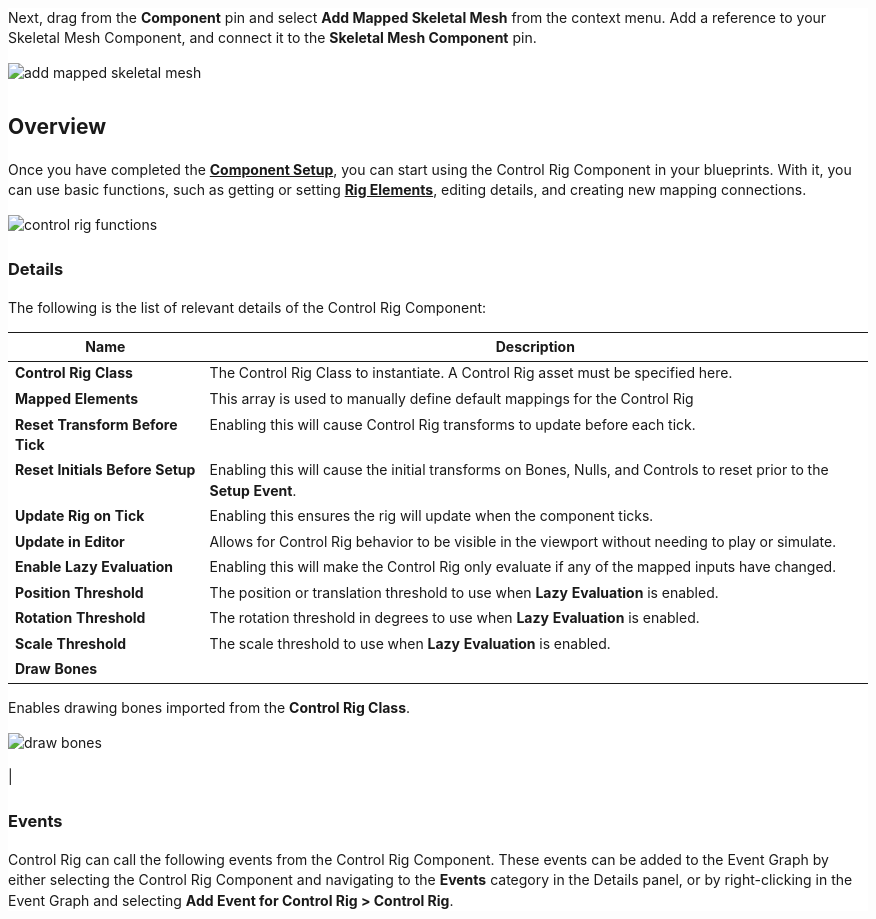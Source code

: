 Next, drag from the **Component** pin and select **Add Mapped Skeletal Mesh** from the context menu. Add a reference to your Skeletal Mesh Component, and connect it to the **Skeletal Mesh Component** pin.

![add mapped skeletal mesh](https://d1iv7db44yhgxn.cloudfront.net/documentation/images/451c5e8d-53aa-4717-bc31-fb3b5d7ddb3e/mapping.png)

## Overview

Once you have completed the [**Component Setup**](/documentation/en-us/unreal-engine/control-rig-in-blueprints-in-unreal-engine#componentsetup), you can start using the Control Rig Component in your blueprints. With it, you can use basic functions, such as getting or setting **[Rig Elements](/documentation/en-us/unreal-engine/controls-bones-and-nulls-in-control-rig-in-unreal-engine)**, editing details, and creating new mapping connections.

![control rig functions](https://d1iv7db44yhgxn.cloudfront.net/documentation/images/a4657d7b-1798-45c6-bf20-38515c56864a/overview.png)

### Details

The following is the list of relevant details of the Control Rig Component:

| Name | Description |
| --- | --- |
| **Control Rig Class** | The Control Rig Class to instantiate. A Control Rig asset must be specified here. |
| **Mapped Elements** | This array is used to manually define default mappings for the Control Rig |
| **Reset Transform Before Tick** | Enabling this will cause Control Rig transforms to update before each tick. |
| **Reset Initials Before Setup** | Enabling this will cause the initial transforms on Bones, Nulls, and Controls to reset prior to the **Setup Event**. |
| **Update Rig on Tick** | Enabling this ensures the rig will update when the component ticks. |
| **Update in Editor** | Allows for Control Rig behavior to be visible in the viewport without needing to play or simulate. |
| **Enable Lazy Evaluation** | Enabling this will make the Control Rig only evaluate if any of the mapped inputs have changed. |
| **Position Threshold** | The position or translation threshold to use when **Lazy Evaluation** is enabled. |
| **Rotation Threshold** | The rotation threshold in degrees to use when **Lazy Evaluation** is enabled. |
| **Scale Threshold** | The scale threshold to use when **Lazy Evaluation** is enabled. |
| **Draw Bones** | 
Enables drawing bones imported from the **Control Rig Class**.

![draw bones](https://d1iv7db44yhgxn.cloudfront.net/documentation/images/ff75ba3b-fd5d-47d0-b88f-a5b315232f71/drawbones2.gif)

 |

### Events

Control Rig can call the following events from the Control Rig Component. These events can be added to the Event Graph by either selecting the Control Rig Component and navigating to the **Events** category in the Details panel, or by right-clicking in the Event Graph and selecting **Add Event for Control Rig > Control Rig**.
